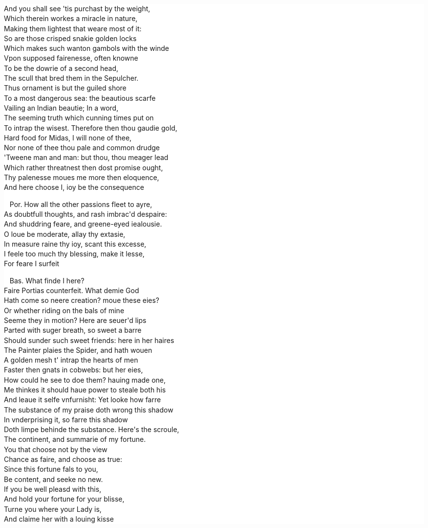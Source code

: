 And you shall see 'tis purchast by the weight,  
Which therein workes a miracle in nature,  
Making them lightest that weare most of it:  
So are those crisped snakie golden locks  
Which makes such wanton gambols with the winde  
Vpon supposed fairenesse, often knowne  
To be the dowrie of a second head,  
The scull that bred them in the Sepulcher.  
Thus ornament is but the guiled shore  
To a most dangerous sea: the beautious scarfe  
Vailing an Indian beautie; In a word,  
The seeming truth which cunning times put on  
To intrap the wisest. Therefore then thou gaudie gold,  
Hard food for Midas, I will none of thee,  
Nor none of thee thou pale and common drudge  
'Tweene man and man: but thou, thou meager lead  
Which rather threatnest then dost promise ought,  
Thy palenesse moues me more then eloquence,  
And here choose I, ioy be the consequence  

   Por. How all the other passions fleet to ayre,  
As doubtfull thoughts, and rash imbrac'd despaire:  
And shuddring feare, and greene-eyed iealousie.  
O loue be moderate, allay thy extasie,  
In measure raine thy ioy, scant this excesse,  
I feele too much thy blessing, make it lesse,  
For feare I surfeit  

   Bas. What finde I here?  
Faire Portias counterfeit. What demie God  
Hath come so neere creation? moue these eies?  
Or whether riding on the bals of mine  
Seeme they in motion? Here are seuer'd lips  
Parted with suger breath, so sweet a barre  
Should sunder such sweet friends: here in her haires  
The Painter plaies the Spider, and hath wouen  
A golden mesh t' intrap the hearts of men  
Faster then gnats in cobwebs: but her eies,  
How could he see to doe them? hauing made one,  
Me thinkes it should haue power to steale both his  
And leaue it selfe vnfurnisht: Yet looke how farre  
The substance of my praise doth wrong this shadow  
In vnderprising it, so farre this shadow  
Doth limpe behinde the substance. Here's the scroule,  
The continent, and summarie of my fortune.  
You that choose not by the view  
Chance as faire, and choose as true:  
Since this fortune fals to you,  
Be content, and seeke no new.  
If you be well pleasd with this,  
And hold your fortune for your blisse,  
Turne you where your Lady is,  
And claime her with a louing kisse  
